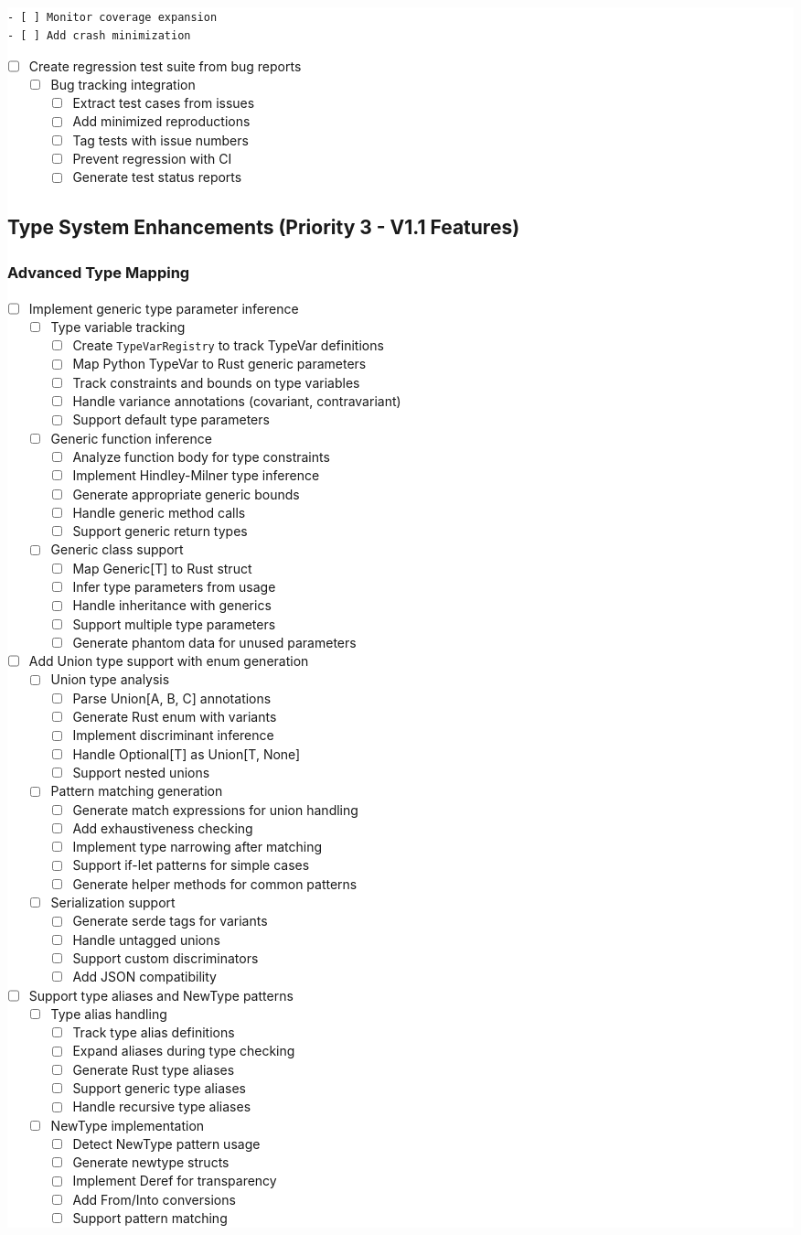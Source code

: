     - [ ] Monitor coverage expansion
    - [ ] Add crash minimization
- [ ] Create regression test suite from bug reports
  - [ ] Bug tracking integration
    - [ ] Extract test cases from issues
    - [ ] Add minimized reproductions
    - [ ] Tag tests with issue numbers
    - [ ] Prevent regression with CI
    - [ ] Generate test status reports

## Type System Enhancements (Priority 3 - V1.1 Features)

### Advanced Type Mapping
- [ ] Implement generic type parameter inference
  - [ ] Type variable tracking
    - [ ] Create `TypeVarRegistry` to track TypeVar definitions
    - [ ] Map Python TypeVar to Rust generic parameters
    - [ ] Track constraints and bounds on type variables
    - [ ] Handle variance annotations (covariant, contravariant)
    - [ ] Support default type parameters
  - [ ] Generic function inference
    - [ ] Analyze function body for type constraints
    - [ ] Implement Hindley-Milner type inference
    - [ ] Generate appropriate generic bounds
    - [ ] Handle generic method calls
    - [ ] Support generic return types
  - [ ] Generic class support
    - [ ] Map Generic[T] to Rust struct<T>
    - [ ] Infer type parameters from usage
    - [ ] Handle inheritance with generics
    - [ ] Support multiple type parameters
    - [ ] Generate phantom data for unused parameters
- [ ] Add Union type support with enum generation
  - [ ] Union type analysis
    - [ ] Parse Union[A, B, C] annotations
    - [ ] Generate Rust enum with variants
    - [ ] Implement discriminant inference
    - [ ] Handle Optional[T] as Union[T, None]
    - [ ] Support nested unions
  - [ ] Pattern matching generation
    - [ ] Generate match expressions for union handling
    - [ ] Add exhaustiveness checking
    - [ ] Implement type narrowing after matching
    - [ ] Support if-let patterns for simple cases
    - [ ] Generate helper methods for common patterns
  - [ ] Serialization support
    - [ ] Generate serde tags for variants
    - [ ] Handle untagged unions
    - [ ] Support custom discriminators
    - [ ] Add JSON compatibility
- [ ] Support type aliases and NewType patterns
  - [ ] Type alias handling
    - [ ] Track type alias definitions
    - [ ] Expand aliases during type checking
    - [ ] Generate Rust type aliases
    - [ ] Support generic type aliases
    - [ ] Handle recursive type aliases
  - [ ] NewType implementation
    - [ ] Detect NewType pattern usage
    - [ ] Generate newtype structs
    - [ ] Implement Deref for transparency
    - [ ] Add From/Into conversions
    - [ ] Support pattern matching